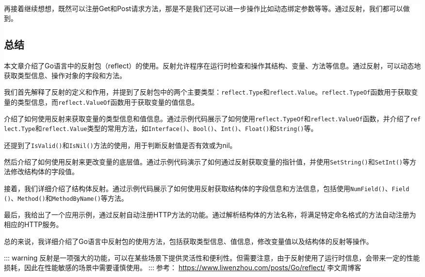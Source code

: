 再接着继续想想，既然可以注册Get和Post请求方法，那是不是我们还可以进一步操作比如动态绑定参数等等。通过反射，我们都可以做到。


## 总结

本文章介绍了Go语言中的反射包（reflect）的使用。反射允许程序在运行时检查和操作其结构、变量、方法等信息。通过反射，可以动态地获取类型信息、操作对象的字段和方法。

我们首先解释了反射的定义和作用，并提到了反射包中的两个主要类型：`reflect.Type`和`reflect.Value`。`reflect.TypeOf`函数用于获取变量的类型信息，而`reflect.ValueOf`函数用于获取变量的值信息。

介绍了如何使用反射来获取变量的类型信息和值信息。通过示例代码展示了如何使用`reflect.TypeOf`和`reflect.ValueOf`函数，并介绍了`reflect.Type`和`reflect.Value`类型的常用方法，如`Interface()`、`Bool()`、`Int()`、`Float()`和`String()`等。

还提到了`IsValid()`和`IsNil()`方法的使用，用于判断反射值是否有效或为nil。

然后介绍了如何使用反射来更改变量的底层值。通过示例代码演示了如何通过反射获取变量的指针值，并使用`SetString()`和`SetInt()`等方法修改结构体的字段值。

接着，我们详细介绍了结构体反射。通过示例代码展示了如何使用反射获取结构体的字段信息和方法信息，包括使用`NumField()`、`Field()`、`Method()`和`MethodByName()`等方法。

最后，我给出了一个应用示例，通过反射自动注册HTTP方法的功能。通过解析结构体的方法名称，将满足特定命名格式的方法自动注册为相应的HTTP服务。

总的来说，我详细介绍了Go语言中反射包的使用方法，包括获取类型信息、值信息，修改变量值以及结构体的反射等操作。

::: warning
反射是一项强大的功能，可以在某些场景下提供灵活性和便利性。但需要注意，由于反射使用了运行时信息，会带来一定的性能损耗，因此在性能敏感的场景中需要谨慎使用。
:::
参考：
https://www.liwenzhou.com/posts/Go/reflect/ 李文周博客